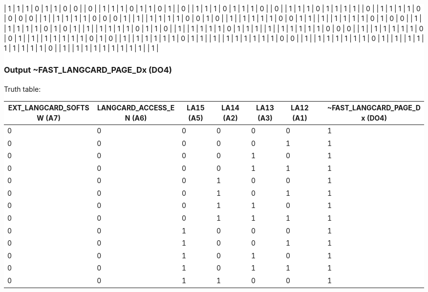 |                          1 |                         1 |         1 |         0 |         1 |         1 |                    0 |         0 | |                      0 |
|                          1 |                         1 |         1 |         0 |         1 |         1 |                    0 |         1 | |                      0 |
|                          1 |                         1 |         1 |         0 |         1 |         1 |                    1 |         0 | |                      0 |
|                          1 |                         1 |         1 |         0 |         1 |         1 |                    1 |         1 | |                      0 |
|                          1 |                         1 |         1 |         1 |         0 |         0 |                    0 |         0 | |                      1 |
|                          1 |                         1 |         1 |         1 |         0 |         0 |                    0 |         1 | |                      1 |
|                          1 |                         1 |         1 |         1 |         0 |         0 |                    1 |         0 | |                      1 |
|                          1 |                         1 |         1 |         1 |         0 |         0 |                    1 |         1 | |                      1 |
|                          1 |                         1 |         1 |         1 |         0 |         1 |                    0 |         0 | |                      1 |
|                          1 |                         1 |         1 |         1 |         0 |         1 |                    0 |         1 | |                      1 |
|                          1 |                         1 |         1 |         1 |         0 |         1 |                    1 |         0 | |                      1 |
|                          1 |                         1 |         1 |         1 |         0 |         1 |                    1 |         1 | |                      1 |
|                          1 |                         1 |         1 |         1 |         1 |         0 |                    0 |         0 | |                      1 |
|                          1 |                         1 |         1 |         1 |         1 |         0 |                    0 |         1 | |                      1 |
|                          1 |                         1 |         1 |         1 |         1 |         0 |                    1 |         0 | |                      1 |
|                          1 |                         1 |         1 |         1 |         1 |         0 |                    1 |         1 | |                      1 |
|                          1 |                         1 |         1 |         1 |         1 |         1 |                    0 |         0 | |                      1 |
|                          1 |                         1 |         1 |         1 |         1 |         1 |                    0 |         1 | |                      1 |
|                          1 |                         1 |         1 |         1 |         1 |         1 |                    1 |         0 | |                      1 |
|                          1 |                         1 |         1 |         1 |         1 |         1 |                    1 |         1 | |                      1 |

### Output ~FAST_LANGCARD_PAGE_Dx (DO4)

Truth table:

| EXT\_LANGCARD\_SOFTSW (A7) | LANGCARD\_ACCESS\_EN (A6) | LA15 (A5) | LA14 (A2) | LA13 (A3) | LA12 (A1) | | ~FAST\_LANGCARD\_PAGE\_Dx (DO4) |
| -------------------------- | ------------------------- | --------- | --------- | --------- | --------- |-| ------------------------------- |
|                          0 |                         0 |         0 |         0 |         0 |         0 | |                               1 |
|                          0 |                         0 |         0 |         0 |         0 |         1 | |                               1 |
|                          0 |                         0 |         0 |         0 |         1 |         0 | |                               1 |
|                          0 |                         0 |         0 |         0 |         1 |         1 | |                               1 |
|                          0 |                         0 |         0 |         1 |         0 |         0 | |                               1 |
|                          0 |                         0 |         0 |         1 |         0 |         1 | |                               1 |
|                          0 |                         0 |         0 |         1 |         1 |         0 | |                               1 |
|                          0 |                         0 |         0 |         1 |         1 |         1 | |                               1 |
|                          0 |                         0 |         1 |         0 |         0 |         0 | |                               1 |
|                          0 |                         0 |         1 |         0 |         0 |         1 | |                               1 |
|                          0 |                         0 |         1 |         0 |         1 |         0 | |                               1 |
|                          0 |                         0 |         1 |         0 |         1 |         1 | |                               1 |
|                          0 |                         0 |         1 |         1 |         0 |         0 | |                               1 |